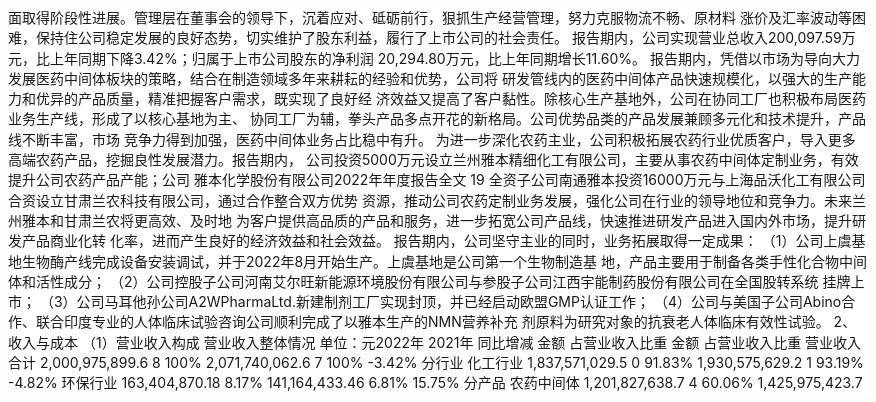 面取得阶段性进展。管理层在董事会的领导下，沉着应对、砥砺前行，狠抓生产经营管理，努力克服物流不畅、原材料
涨价及汇率波动等困难，保持住公司稳定发展的良好态势，切实维护了股东利益，履行了上市公司的社会责任。
报告期内，公司实现营业总收入200,097.59万元，比上年同期下降3.42%；归属于上市公司股东的净利润
20,294.80万元，比上年同期增长11.60%。
报告期内，凭借以市场为导向大力发展医药中间体板块的策略，结合在制造领域多年来耕耘的经验和优势，公司将
研发管线内的医药中间体产品快速规模化，以强大的生产能力和优异的产品质量，精准把握客户需求，既实现了良好经
济效益又提高了客户黏性。除核心生产基地外，公司在协同工厂也积极布局医药业务生产线，形成了以核心基地为主、
协同工厂为辅，拳头产品多点开花的新格局。公司优势品类的产品发展兼顾多元化和技术提升，产品线不断丰富，市场
竞争力得到加强，医药中间体业务占比稳中有升。
为进一步深化农药主业，公司积极拓展农药行业优质客户，导入更多高端农药产品，挖掘良性发展潜力。报告期内，
公司投资5000万元设立兰州雅本精细化工有限公司，主要从事农药中间体定制业务，有效提升公司农药产品产能；公司
雅本化学股份有限公司2022年年度报告全文
19
全资子公司南通雅本投资16000万元与上海品沃化工有限公司合资设立甘肃兰农科技有限公司，通过合作整合双方优势
资源，推动公司农药定制业务发展，强化公司在行业的领导地位和竞争力。未来兰州雅本和甘肃兰农将更高效、及时地
为客户提供高品质的产品和服务，进一步拓宽公司产品线，快速推进研发产品进入国内外市场，提升研发产品商业化转
化率，进而产生良好的经济效益和社会效益。
报告期内，公司坚守主业的同时，业务拓展取得一定成果：
（1）公司上虞基地生物酶产线完成设备安装调试，并于2022年8月开始生产。上虞基地是公司第一个生物制造基
地，产品主要用于制备各类手性化合物中间体和活性成分；
（2）公司控股子公司河南艾尔旺新能源环境股份有限公司与参股子公司江西宇能制药股份有限公司在全国股转系统
挂牌上市；
（3）公司马耳他孙公司A2WPharmaLtd.新建制剂工厂实现封顶，并已经启动欧盟GMP认证工作；
（4）公司与美国子公司Abino合作、联合印度专业的人体临床试验咨询公司顺利完成了以雅本生产的NMN营养补充
剂原料为研究对象的抗衰老人体临床有效性试验。
2、收入与成本
（1）营业收入构成
营业收入整体情况
单位：元2022年
2021年
同比增减
金额
占营业收入比重
金额
占营业收入比重
营业收入合计
2,000,975,899.6
8
100%
2,071,740,062.6
7
100%
-3.42%
分行业
化工行业
1,837,571,029.5
0
91.83%
1,930,575,629.2
1
93.19%
-4.82%
环保行业
163,404,870.18
8.17%
141,164,433.46
6.81%
15.75%
分产品
农药中间体
1,201,827,638.7
4
60.06%
1,425,975,423.7